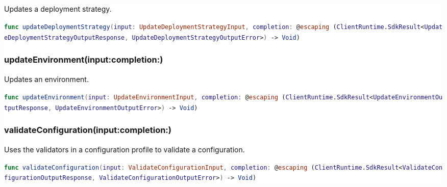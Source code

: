 Updates a deployment strategy.

``` swift
func updateDeploymentStrategy(input: UpdateDeploymentStrategyInput, completion: @escaping (ClientRuntime.SdkResult<UpdateDeploymentStrategyOutputResponse, UpdateDeploymentStrategyOutputError>) -> Void)
```

### updateEnvironment(input:​completion:​)

Updates an environment.

``` swift
func updateEnvironment(input: UpdateEnvironmentInput, completion: @escaping (ClientRuntime.SdkResult<UpdateEnvironmentOutputResponse, UpdateEnvironmentOutputError>) -> Void)
```

### validateConfiguration(input:​completion:​)

Uses the validators in a configuration profile to validate a configuration.

``` swift
func validateConfiguration(input: ValidateConfigurationInput, completion: @escaping (ClientRuntime.SdkResult<ValidateConfigurationOutputResponse, ValidateConfigurationOutputError>) -> Void)
```
